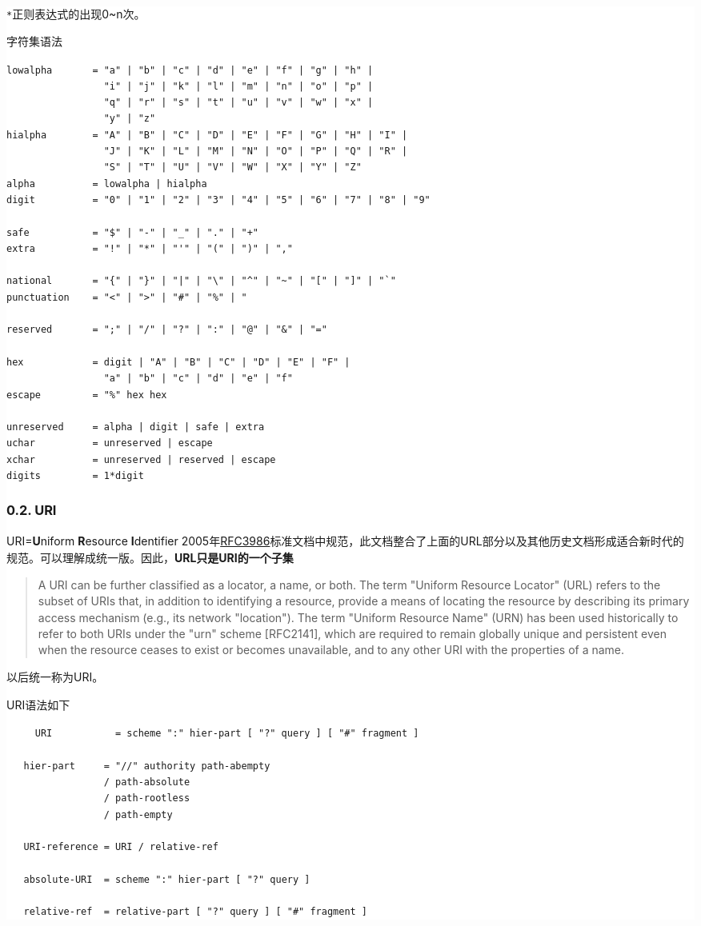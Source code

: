 `*`正则表达式的出现0~n次。

字符集语法

```shell
lowalpha       = "a" | "b" | "c" | "d" | "e" | "f" | "g" | "h" |
                 "i" | "j" | "k" | "l" | "m" | "n" | "o" | "p" |
                 "q" | "r" | "s" | "t" | "u" | "v" | "w" | "x" |
                 "y" | "z"
hialpha        = "A" | "B" | "C" | "D" | "E" | "F" | "G" | "H" | "I" |
                 "J" | "K" | "L" | "M" | "N" | "O" | "P" | "Q" | "R" |
                 "S" | "T" | "U" | "V" | "W" | "X" | "Y" | "Z"
alpha          = lowalpha | hialpha
digit          = "0" | "1" | "2" | "3" | "4" | "5" | "6" | "7" | "8" | "9"

safe           = "$" | "-" | "_" | "." | "+"
extra          = "!" | "*" | "'" | "(" | ")" | ","

national       = "{" | "}" | "|" | "\" | "^" | "~" | "[" | "]" | "`"
punctuation    = "<" | ">" | "#" | "%" | "

reserved       = ";" | "/" | "?" | ":" | "@" | "&" | "="

hex            = digit | "A" | "B" | "C" | "D" | "E" | "F" |
                 "a" | "b" | "c" | "d" | "e" | "f"
escape         = "%" hex hex

unreserved     = alpha | digit | safe | extra
uchar          = unreserved | escape
xchar          = unreserved | reserved | escape
digits         = 1*digit
```



### 0.2. URI

URI=**U**niform **R**esource **I**dentifier 2005年[RFC3986](https://tools.ietf.org/html/rfc3986)标准文档中规范，此文档整合了上面的URL部分以及其他历史文档形成适合新时代的规范。可以理解成统一版。因此，**URL只是URI的一个子集**

> A URI can be further classified as a locator, a name, or both.  The
>    term "Uniform Resource Locator" (URL) refers to the subset of URIs
>    that, in addition to identifying a resource, provide a means of
>    locating the resource by describing its primary access mechanism
>    (e.g., its network "location").  The term "Uniform Resource Name"
>    (URN) has been used historically to refer to both URIs under the
>    "urn" scheme [RFC2141], which are required to remain globally unique
>    and persistent even when the resource ceases to exist or becomes
>    unavailable, and to any other URI with the properties of a name.

以后统一称为URI。

URI语法如下

```shell
	 URI           = scheme ":" hier-part [ "?" query ] [ "#" fragment ]

   hier-part     = "//" authority path-abempty
                 / path-absolute
                 / path-rootless
                 / path-empty

   URI-reference = URI / relative-ref

   absolute-URI  = scheme ":" hier-part [ "?" query ]

   relative-ref  = relative-part [ "?" query ] [ "#" fragment ]

```